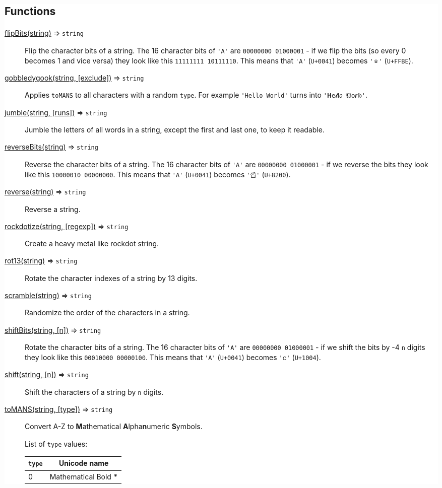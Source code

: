 ## Functions

<dl>
<dt><a href="#flipBits">flipBits(string)</a> ⇒ <code>string</code></dt>
<dd><p>Flip the character bits of a string. The 16 character bits of <code>&#39;A&#39;</code> are
<code>00000000 01000001</code> - if we flip the bits (so every 0 becomes 1 and vice
versa) they look like this <code>11111111 10111110</code>. This means that <code>&#39;A&#39;</code>
(<code>U+0041</code>) becomes <code>&#39;ﾾ&#39;</code> (<code>U+FFBE</code>).</p>
</dd>
<dt><a href="#gobbledygook">gobbledygook(string, [exclude])</a> ⇒ <code>string</code></dt>
<dd><p>Applies <code>toMANS</code> to all characters with a random <code>type</code>.
For example <code>&#39;Hello World&#39;</code> turns into <code>&#39;𝐇𝖾𝓵𝗹𝘰 𝔚𝗈𝒓𝔩𝔡&#39;</code>.</p>
</dd>
<dt><a href="#jumble">jumble(string, [runs])</a> ⇒ <code>string</code></dt>
<dd><p>Jumble the letters of all words in a string,
except the first and last one, to keep it readable.</p>
</dd>
<dt><a href="#reverseBits">reverseBits(string)</a> ⇒ <code>string</code></dt>
<dd><p>Reverse the character bits of a string. The 16 character bits of <code>&#39;A&#39;</code> are
<code>00000000 01000001</code> - if we reverse the bits they look like this
<code>10000010 00000000</code>. This means that <code>&#39;A&#39;</code> (<code>U+0041</code>) becomes <code>&#39;舀&#39;</code>
(<code>U+8200</code>).</p>
</dd>
<dt><a href="#reverse">reverse(string)</a> ⇒ <code>string</code></dt>
<dd><p>Reverse a string.</p>
</dd>
<dt><a href="#rockdotize">rockdotize(string, [regexp])</a> ⇒ <code>string</code></dt>
<dd><p>Create a heavy metal like rockdot string.</p>
</dd>
<dt><a href="#rot13">rot13(string)</a> ⇒ <code>string</code></dt>
<dd><p>Rotate the character indexes of a string by 13 digits.</p>
</dd>
<dt><a href="#scramble">scramble(string)</a> ⇒ <code>string</code></dt>
<dd><p>Randomize the order of the characters in a string.</p>
</dd>
<dt><a href="#shiftBits">shiftBits(string, [n])</a> ⇒ <code>string</code></dt>
<dd><p>Rotate the character bits of a string. The 16 character bits of <code>&#39;A&#39;</code> are
<code>00000000 01000001</code> - if we shift the bits by -4 <code>n</code> digits they look like
this <code>00010000 00000100</code>. This means that <code>&#39;A&#39;</code> (<code>U+0041</code>) becomes <code>&#39;င&#39;</code>
(<code>U+1004</code>).</p>
</dd>
<dt><a href="#shift">shift(string, [n])</a> ⇒ <code>string</code></dt>
<dd><p>Shift the characters of a string by <code>n</code> digits.</p>
</dd>
<dt><a href="#toMANS">toMANS(string, [type])</a> ⇒ <code>string</code></dt>
<dd><p>Convert A-Z to <strong>M</strong>athematical <strong>A</strong>lpha<strong>n</strong>umeric <strong>S</strong>ymbols.</p>
<p>List of <code>type</code> values:</p>
<table>
<thead>
<tr>
<th><code>type</code></th>
<th>Unicode name</th>
</tr>
</thead>
<tbody><tr>
<td>0</td>
<td>Mathematical Bold *</td>
</tr>
<tr>

[license-badge]: https://img.shields.io/badge/license-MIT-blue.svg?style=for-the-badge
[license]: ./license
[0x04]: mailto:ok@0x04.de
[pseudo-cipherer-demo]: https://0x04.github.io/pseudo-cipherer
[pseudo-cipherer-repo]: https://github.com/0x04/pseudo-cipherer
[involution]: https://en.wikipedia.org/wiki/Involution_(mathematics)
[mutilator]: https://en.wiktionary.org/wiki/mutilator